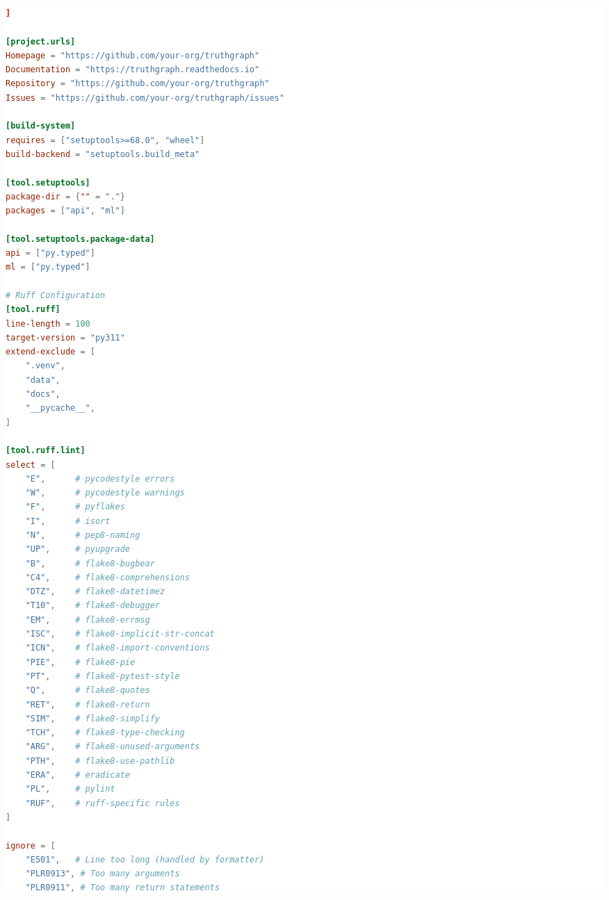 ```toml
]

[project.urls]
Homepage = "https://github.com/your-org/truthgraph"
Documentation = "https://truthgraph.readthedocs.io"
Repository = "https://github.com/your-org/truthgraph"
Issues = "https://github.com/your-org/truthgraph/issues"

[build-system]
requires = ["setuptools>=68.0", "wheel"]
build-backend = "setuptools.build_meta"

[tool.setuptools]
package-dir = {"" = "."}
packages = ["api", "ml"]

[tool.setuptools.package-data]
api = ["py.typed"]
ml = ["py.typed"]

# Ruff Configuration
[tool.ruff]
line-length = 100
target-version = "py311"
extend-exclude = [
    ".venv",
    "data",
    "docs",
    "__pycache__",
]

[tool.ruff.lint]
select = [
    "E",      # pycodestyle errors
    "W",      # pycodestyle warnings
    "F",      # pyflakes
    "I",      # isort
    "N",      # pep8-naming
    "UP",     # pyupgrade
    "B",      # flake8-bugbear
    "C4",     # flake8-comprehensions
    "DTZ",    # flake8-datetimez
    "T10",    # flake8-debugger
    "EM",     # flake8-errmsg
    "ISC",    # flake8-implicit-str-concat
    "ICN",    # flake8-import-conventions
    "PIE",    # flake8-pie
    "PT",     # flake8-pytest-style
    "Q",      # flake8-quotes
    "RET",    # flake8-return
    "SIM",    # flake8-simplify
    "TCH",    # flake8-type-checking
    "ARG",    # flake8-unused-arguments
    "PTH",    # flake8-use-pathlib
    "ERA",    # eradicate
    "PL",     # pylint
    "RUF",    # ruff-specific rules
]

ignore = [
    "E501",   # Line too long (handled by formatter)
    "PLR0913", # Too many arguments
    "PLR0911", # Too many return statements
```